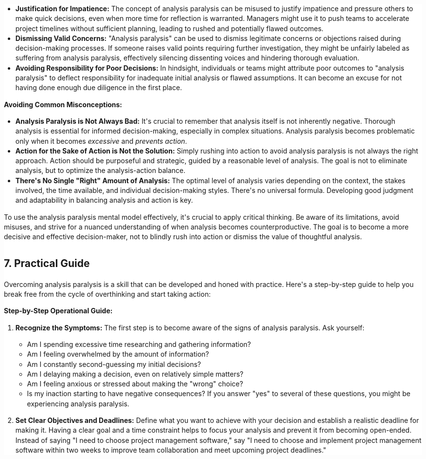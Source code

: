 *   **Justification for Impatience:**  The concept of analysis paralysis can be misused to justify impatience and pressure others to make quick decisions, even when more time for reflection is warranted.  Managers might use it to push teams to accelerate project timelines without sufficient planning, leading to rushed and potentially flawed outcomes.
*   **Dismissing Valid Concerns:**  "Analysis paralysis" can be used to dismiss legitimate concerns or objections raised during decision-making processes.  If someone raises valid points requiring further investigation, they might be unfairly labeled as suffering from analysis paralysis, effectively silencing dissenting voices and hindering thorough evaluation.
*   **Avoiding Responsibility for Poor Decisions:**  In hindsight, individuals or teams might attribute poor outcomes to "analysis paralysis" to deflect responsibility for inadequate initial analysis or flawed assumptions.  It can become an excuse for not having done enough due diligence in the first place.

**Avoiding Common Misconceptions:**

*   **Analysis Paralysis is Not Always Bad:**  It's crucial to remember that analysis itself is not inherently negative.  Thorough analysis is essential for informed decision-making, especially in complex situations.  Analysis paralysis becomes problematic only when it becomes *excessive* and *prevents action*.
*   **Action for the Sake of Action is Not the Solution:**  Simply rushing into action to avoid analysis paralysis is not always the right approach.  Action should be purposeful and strategic, guided by a reasonable level of analysis.  The goal is not to eliminate analysis, but to optimize the analysis-action balance.
*   **There's No Single "Right" Amount of Analysis:**  The optimal level of analysis varies depending on the context, the stakes involved, the time available, and individual decision-making styles.  There's no universal formula.  Developing good judgment and adaptability in balancing analysis and action is key.

To use the analysis paralysis mental model effectively, it's crucial to apply critical thinking.  Be aware of its limitations, avoid misuses, and strive for a nuanced understanding of when analysis becomes counterproductive.  The goal is to become a more decisive and effective decision-maker, not to blindly rush into action or dismiss the value of thoughtful analysis.

## 7. Practical Guide

Overcoming analysis paralysis is a skill that can be developed and honed with practice. Here's a step-by-step guide to help you break free from the cycle of overthinking and start taking action:

**Step-by-Step Operational Guide:**

1.  **Recognize the Symptoms:**  The first step is to become aware of the signs of analysis paralysis.  Ask yourself:
    *   Am I spending excessive time researching and gathering information?
    *   Am I feeling overwhelmed by the amount of information?
    *   Am I constantly second-guessing my initial decisions?
    *   Am I delaying making a decision, even on relatively simple matters?
    *   Am I feeling anxious or stressed about making the "wrong" choice?
    *   Is my inaction starting to have negative consequences?
    If you answer "yes" to several of these questions, you might be experiencing analysis paralysis.

2.  **Set Clear Objectives and Deadlines:** Define what you want to achieve with your decision and establish a realistic deadline for making it.  Having a clear goal and a time constraint helps to focus your analysis and prevent it from becoming open-ended.  Instead of saying "I need to choose project management software," say "I need to choose and implement project management software within two weeks to improve team collaboration and meet upcoming project deadlines."
